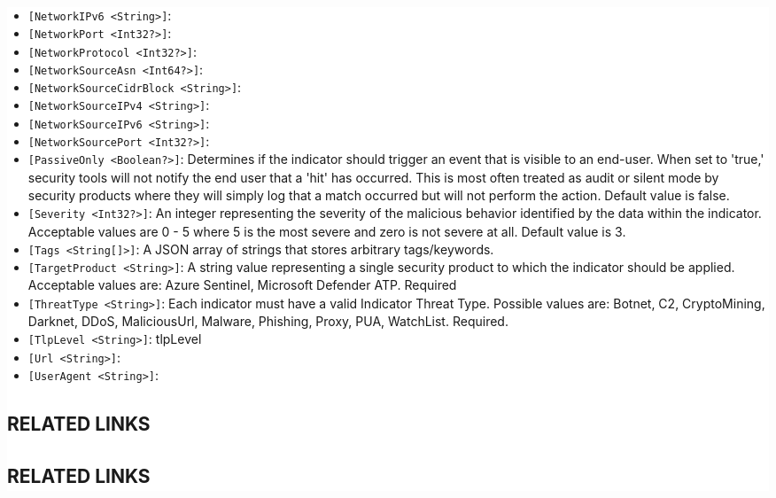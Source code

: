   - `[NetworkIPv6 <String>]`: 
  - `[NetworkPort <Int32?>]`: 
  - `[NetworkProtocol <Int32?>]`: 
  - `[NetworkSourceAsn <Int64?>]`: 
  - `[NetworkSourceCidrBlock <String>]`: 
  - `[NetworkSourceIPv4 <String>]`: 
  - `[NetworkSourceIPv6 <String>]`: 
  - `[NetworkSourcePort <Int32?>]`: 
  - `[PassiveOnly <Boolean?>]`: Determines if the indicator should trigger an event that is visible to an end-user. When set to 'true,' security tools will not notify the end user that a 'hit' has occurred. This is most often treated as audit or silent mode by security products where they will simply log that a match occurred but will not perform the action. Default value is false.
  - `[Severity <Int32?>]`: An integer representing the severity of the malicious behavior identified by the data within the indicator. Acceptable values are 0 - 5 where 5 is the most severe and zero is not severe at all. Default value is 3.
  - `[Tags <String[]>]`: A JSON array of strings that stores arbitrary tags/keywords.
  - `[TargetProduct <String>]`: A string value representing a single security product to which the indicator should be applied. Acceptable values are: Azure Sentinel, Microsoft Defender ATP. Required
  - `[ThreatType <String>]`: Each indicator must have a valid Indicator Threat Type. Possible values are: Botnet, C2, CryptoMining, Darknet, DDoS, MaliciousUrl, Malware, Phishing, Proxy, PUA, WatchList. Required.
  - `[TlpLevel <String>]`: tlpLevel
  - `[Url <String>]`: 
  - `[UserAgent <String>]`: 

## RELATED LINKS

## RELATED LINKS
